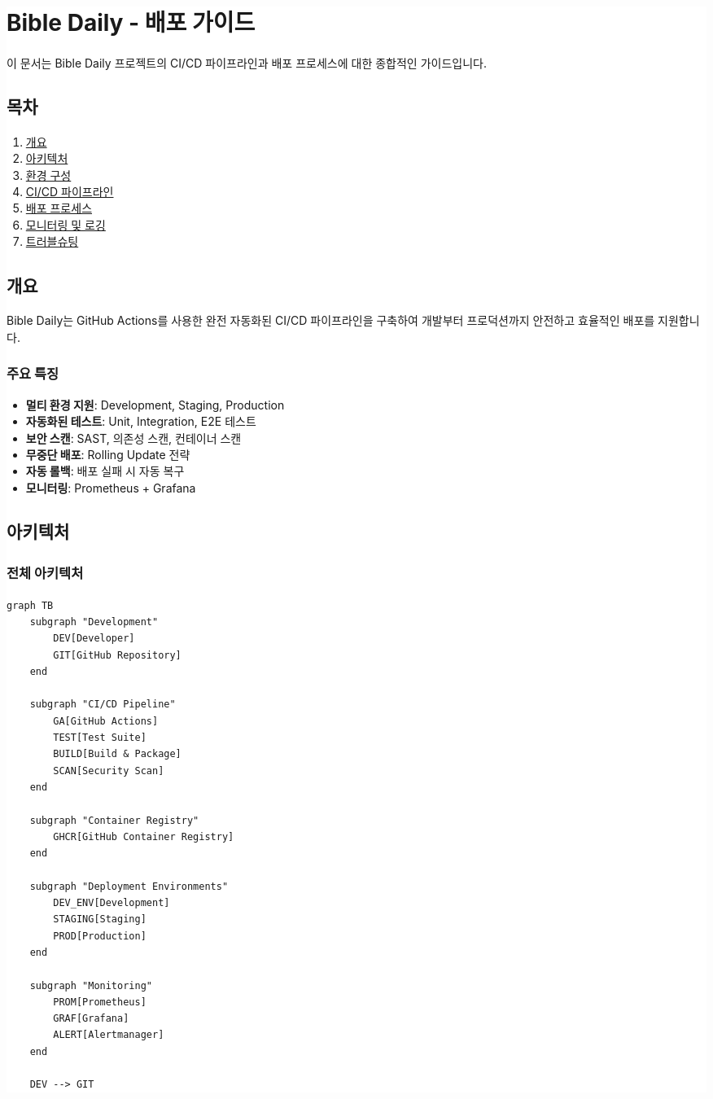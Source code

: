 # Bible Daily - 배포 가이드

이 문서는 Bible Daily 프로젝트의 CI/CD 파이프라인과 배포 프로세스에 대한 종합적인 가이드입니다.

## 목차

1. [개요](#개요)
2. [아키텍처](#아키텍처)
3. [환경 구성](#환경-구성)
4. [CI/CD 파이프라인](#cicd-파이프라인)
5. [배포 프로세스](#배포-프로세스)
6. [모니터링 및 로깅](#모니터링-및-로깅)
7. [트러블슈팅](#트러블슈팅)

## 개요

Bible Daily는 GitHub Actions를 사용한 완전 자동화된 CI/CD 파이프라인을 구축하여 개발부터 프로덕션까지 안전하고 효율적인 배포를 지원합니다.

### 주요 특징

- **멀티 환경 지원**: Development, Staging, Production
- **자동화된 테스트**: Unit, Integration, E2E 테스트
- **보안 스캔**: SAST, 의존성 스캔, 컨테이너 스캔
- **무중단 배포**: Rolling Update 전략
- **자동 롤백**: 배포 실패 시 자동 복구
- **모니터링**: Prometheus + Grafana

## 아키텍처

### 전체 아키텍처

```mermaid
graph TB
    subgraph "Development"
        DEV[Developer]
        GIT[GitHub Repository]
    end
    
    subgraph "CI/CD Pipeline"
        GA[GitHub Actions]
        TEST[Test Suite]
        BUILD[Build & Package]
        SCAN[Security Scan]
    end
    
    subgraph "Container Registry"
        GHCR[GitHub Container Registry]
    end
    
    subgraph "Deployment Environments"
        DEV_ENV[Development]
        STAGING[Staging]
        PROD[Production]
    end
    
    subgraph "Monitoring"
        PROM[Prometheus]
        GRAF[Grafana]
        ALERT[Alertmanager]
    end
    
    DEV --> GIT
```